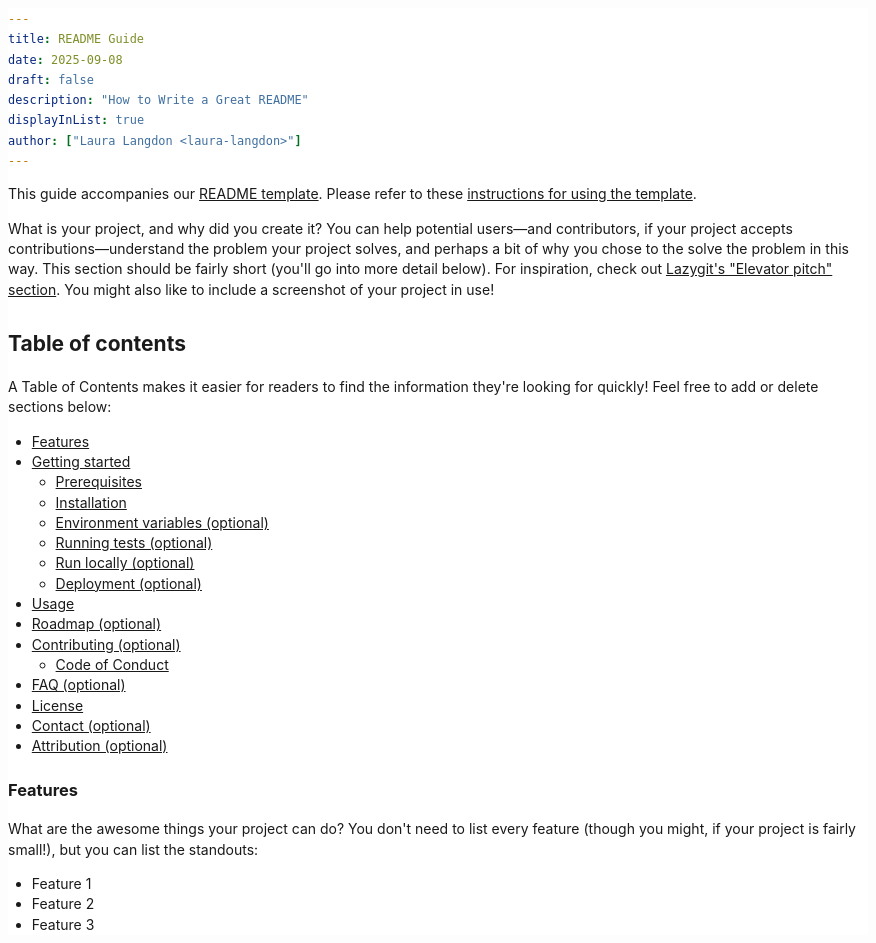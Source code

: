 ```yaml
---
title: README Guide
date: 2025-09-08
draft: false
description: "How to Write a Great README"
displayInList: true
author: ["Laura Langdon <laura-langdon>"]
---
```


This guide accompanies our [README template](https://github.com/UC-OSPO-Network/templates/blob/d8ba9301beb523c10a7195ddf0fb70a068312022/README-template.md). Please refer to these [instructions for using the template](https://github.com/UC-OSPO-Network/templates#how-to-use-the-templates).

What is your project, and why did you create it? You can help potential users—and contributors, if your project accepts contributions—understand the problem your project solves, and perhaps a bit of why you chose to the solve the problem in this way. This section should be fairly short (you'll go into more detail below). For inspiration, check out [Lazygit's "Elevator pitch" section](https://github.com/jesseduffield/lazygit?tab=readme-ov-file#elevator-pitch). You might also like to include a screenshot of your project in use!

## Table of contents

A Table of Contents makes it easier for readers to find the information they're looking for quickly! Feel free to add or delete sections below:

- [Features](#features)
- [Getting started](#getting-started)
  - [Prerequisites](#prerequisites)
  - [Installation](#installation)
  - [Environment variables (optional)](#environment-variables-optional)
  - [Running tests (optional)](#running-tests-optional)
  - [Run locally (optional)](#run-locally-optional)
  - [Deployment (optional)](#deployment-optional)
- [Usage](#usage)
- [Roadmap (optional)](#roadmap-optional)
- [Contributing (optional)](#contributing-optional)
  - [Code of Conduct](#code-of-conduct)
- [FAQ (optional)](#faq-optional)
- [License](#license)
- [Contact (optional)](#contact-optional)
- [Attribution (optional)](#attribution-optional)

### Features

What are the awesome things your project can do? You don't need to list every feature (though you might, if your project is fairly small!), but you can list the standouts:

- Feature 1
- Feature 2
- Feature 3
